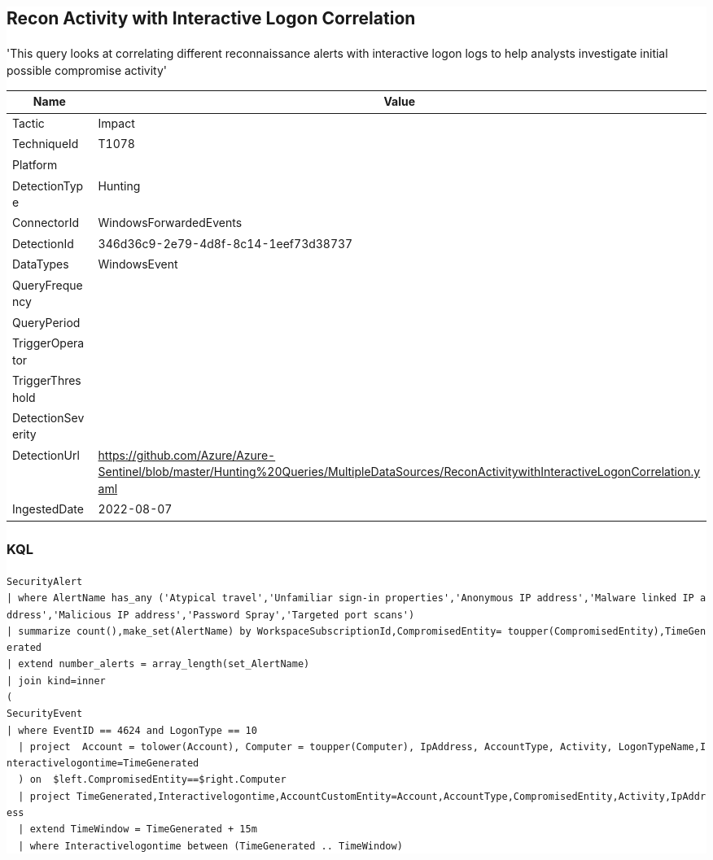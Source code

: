 ## Recon Activity with Interactive Logon Correlation

'This query looks at correlating different reconnaissance alerts with interactive logon logs to help analysts investigate initial possible compromise activity'

|Name | Value |
| --- | --- |
|Tactic | Impact|
|TechniqueId | T1078|
|Platform | |
|DetectionType | Hunting |
|ConnectorId | WindowsForwardedEvents |
|DetectionId | 346d36c9-2e79-4d8f-8c14-1eef73d38737 |
|DataTypes | WindowsEvent |
|QueryFrequency |  |
|QueryPeriod |  |
|TriggerOperator |  |
|TriggerThreshold |  |
|DetectionSeverity |  |
|DetectionUrl | https://github.com/Azure/Azure-Sentinel/blob/master/Hunting%20Queries/MultipleDataSources/ReconActivitywithInteractiveLogonCorrelation.yaml |
|IngestedDate | 2022-08-07 |

### KQL
```kql
SecurityAlert
| where AlertName has_any ('Atypical travel','Unfamiliar sign-in properties','Anonymous IP address','Malware linked IP address','Malicious IP address','Password Spray','Targeted port scans')
| summarize count(),make_set(AlertName) by WorkspaceSubscriptionId,CompromisedEntity= toupper(CompromisedEntity),TimeGenerated
| extend number_alerts = array_length(set_AlertName)
| join kind=inner
(
SecurityEvent
| where EventID == 4624 and LogonType == 10
  | project  Account = tolower(Account), Computer = toupper(Computer), IpAddress, AccountType, Activity, LogonTypeName,Interactivelogontime=TimeGenerated
  ) on  $left.CompromisedEntity==$right.Computer
  | project TimeGenerated,Interactivelogontime,AccountCustomEntity=Account,AccountType,CompromisedEntity,Activity,IpAddress
  | extend TimeWindow = TimeGenerated + 15m
  | where Interactivelogontime between (TimeGenerated .. TimeWindow)

```
